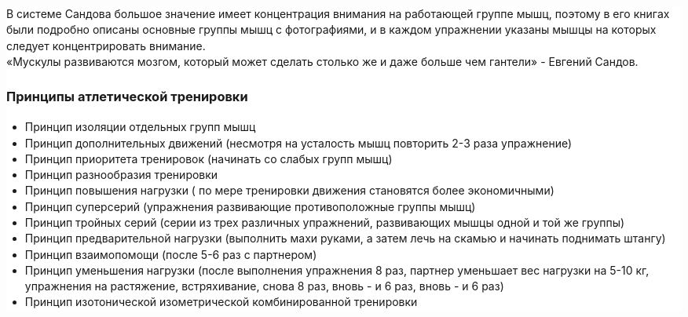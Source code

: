 В системе Сандова большое значение имеет концентрация внимания на работающей группе мышц, поэтому в его книгах были подробно описаны основные группы мышц с фотографиями, и в каждом упражнении указаны мышцы на которых следует концентрировать внимание.  
«Мускулы развиваются мозгом, который может сделать столько же и даже больше чем гантели» - Евгений Сандов.
### Принципы атлетической тренировки
- Принцип изоляции отдельных групп мышц
- Принцип дополнительных движений (несмотря на усталость мышц повторить 2-3 раза упражнение)
- Принцип приоритета тренировок (начинать со слабых групп мышц)
- Принцип разнообразия тренировки
- Принцип повышения нагрузки ( по мере тренировки движения становятся более экономичными)
- Принцип суперсерий (упражнения развивающие противоположные группы мышц)
- Принцип тройных серий (серии из трех различных упражнений, развивающих мышцы одной и той же группы)
- Принцип предварительной нагрузки (выполнить махи руками, а затем лечь на скамью и начинать поднимать штангу)
- Принцип взаимопомощи (после 5-6 раз с партнером) 
- Принцип уменьшения нагрузки (после выполнения упражнения 8 раз, партнер уменьшает вес нагрузки на 5-10 кг, упражнения на растяжение, встряхивание, снова 8 раз, вновь - и 6 раз, вновь - и 6 раз)
- Принцип изотонической изометрической комбинированной тренировки
  